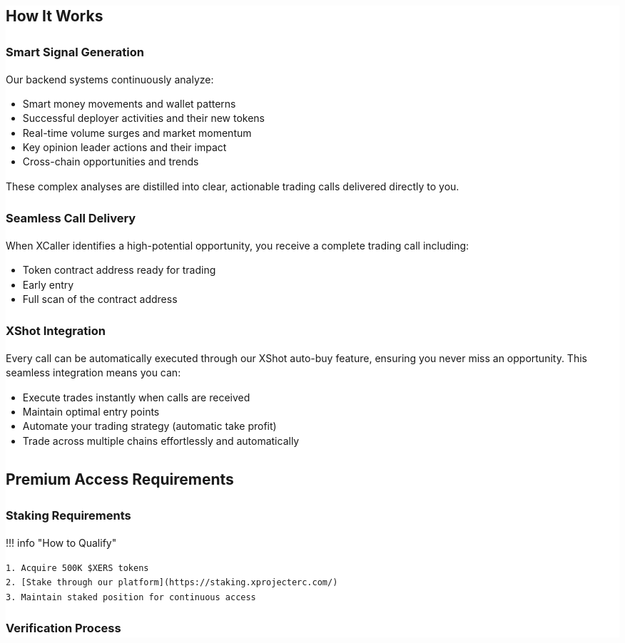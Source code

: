 ## How It Works

### Smart Signal Generation
Our backend systems continuously analyze:

- Smart money movements and wallet patterns
- Successful deployer activities and their new tokens
- Real-time volume surges and market momentum
- Key opinion leader actions and their impact
- Cross-chain opportunities and trends

These complex analyses are distilled into clear, actionable trading calls delivered directly to you.

### Seamless Call Delivery
When XCaller identifies a high-potential opportunity, you receive a complete trading call including:

- Token contract address ready for trading
- Early entry
- Full scan of the contract address

### XShot Integration
Every call can be automatically executed through our XShot auto-buy feature, ensuring you never miss an opportunity. This seamless integration means you can:

- Execute trades instantly when calls are received
- Maintain optimal entry points
- Automate your trading strategy (automatic take profit)
- Trade across multiple chains effortlessly and automatically

## Premium Access Requirements

### Staking Requirements

!!! info "How to Qualify"

    1. Acquire 500K $XERS tokens
    2. [Stake through our platform](https://staking.xprojecterc.com/)
    3. Maintain staked position for continuous access

### Verification Process
